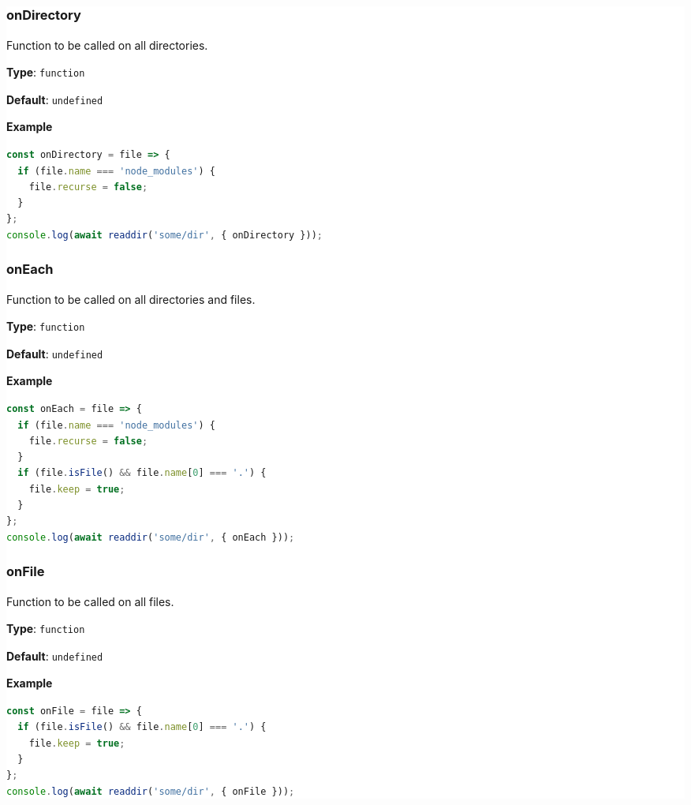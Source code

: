 ### onDirectory

Function to be called on all directories.

**Type**: `function`

**Default**: `undefined`

**Example**

```js
const onDirectory = file => {
  if (file.name === 'node_modules') {
    file.recurse = false;
  }
};
console.log(await readdir('some/dir', { onDirectory }));
```

### onEach

Function to be called on all directories and files.

**Type**: `function`

**Default**: `undefined`

**Example**

```js
const onEach = file => {
  if (file.name === 'node_modules') {
    file.recurse = false;
  }
  if (file.isFile() && file.name[0] === '.') {
    file.keep = true;
  }
};
console.log(await readdir('some/dir', { onEach }));
```

### onFile

Function to be called on all files.

**Type**: `function`

**Default**: `undefined`

**Example**

```js
const onFile = file => {
  if (file.isFile() && file.name[0] === '.') {
    file.keep = true;
  }
};
console.log(await readdir('some/dir', { onFile }));
```
